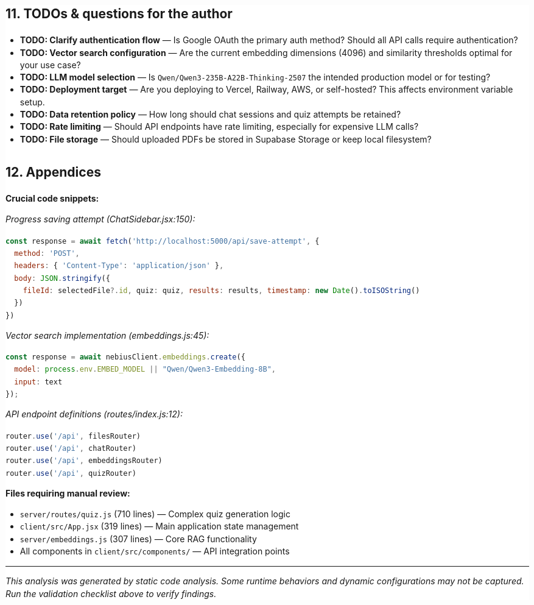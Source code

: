 ## 11. TODOs & questions for the author

- **TODO: Clarify authentication flow** — Is Google OAuth the primary auth method? Should all API calls require authentication?
- **TODO: Vector search configuration** — Are the current embedding dimensions (4096) and similarity thresholds optimal for your use case?
- **TODO: LLM model selection** — Is `Qwen/Qwen3-235B-A22B-Thinking-2507` the intended production model or for testing?
- **TODO: Deployment target** — Are you deploying to Vercel, Railway, AWS, or self-hosted? This affects environment variable setup.
- **TODO: Data retention policy** — How long should chat sessions and quiz attempts be retained?
- **TODO: Rate limiting** — Should API endpoints have rate limiting, especially for expensive LLM calls?
- **TODO: File storage** — Should uploaded PDFs be stored in Supabase Storage or keep local filesystem?

## 12. Appendices

**Crucial code snippets:**

*Progress saving attempt (ChatSidebar.jsx:150):*
```javascript
const response = await fetch('http://localhost:5000/api/save-attempt', {
  method: 'POST',
  headers: { 'Content-Type': 'application/json' },
  body: JSON.stringify({
    fileId: selectedFile?.id, quiz: quiz, results: results, timestamp: new Date().toISOString()
  })
})
```

*Vector search implementation (embeddings.js:45):*
```javascript
const response = await nebiusClient.embeddings.create({
  model: process.env.EMBED_MODEL || "Qwen/Qwen3-Embedding-8B",
  input: text
});
```

*API endpoint definitions (routes/index.js:12):*
```javascript
router.use('/api', filesRouter)
router.use('/api', chatRouter)  
router.use('/api', embeddingsRouter)
router.use('/api', quizRouter)
```

**Files requiring manual review:**
- `server/routes/quiz.js` (710 lines) — Complex quiz generation logic
- `client/src/App.jsx` (319 lines) — Main application state management  
- `server/embeddings.js` (307 lines) — Core RAG functionality
- All components in `client/src/components/` — API integration points

---
*This analysis was generated by static code analysis. Some runtime behaviors and dynamic configurations may not be captured. Run the validation checklist above to verify findings.*